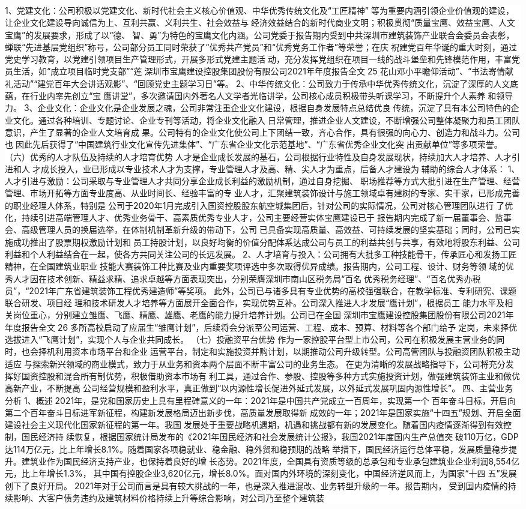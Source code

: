 1、党建文化：公司积极以党建文化、新时代社会主义核心价值观、中华优秀传统文化及“工匠精神”
等为重要内涵引领企业价值观的建设，让企业文化建设导向诚信为上、互利共赢、义利共生、社会效益与
经济效益结合的新时代商业文明；积极贯彻“质量宝鹰、效益宝鹰、人文宝鹰”的发展要求，形成了以“德、
智、勇”为特色的宝鹰文化内涵。公司党委于报告期内受到中共深圳市建筑装饰产业联合会委员会表彰，
蝉联“先进基层党组织”称号，公司部分员工同时荣获了“优秀共产党员”和“优秀党务工作者”等荣誉；在庆
祝建党百年华诞的重大时刻，通过党史学习教育，以党建引领项目生产管理形式，开展多形式党建主题活
动，充分发挥党组织在项目一线的战斗堡垒和先锋模范作用，丰富党员生活，如“成立项目临时党支部”“莲
深圳市宝鹰建设控股集团股份有限公司2021年年度报告全文
25
花山邓小平瞻仰活动”、“书法寄情献礼活动”“建党百年大会讲话观影”、“回顾党史主题学习日”等。
2、中华传统文化：公司致力于传承中华优秀传统文化，沉淀了深厚的人文底蕴，在行业内率先创立“宝
鹰讲堂”，多次邀请国内外著名人文学者光临讲学，公司核心成员积极带头听课学习，不断提升个人素养
和领导力。
3、企业文化：企业文化是企业发展之魂，公司非常注重企业文化建设，根据自身发展特点总结优良
传统，沉淀了具有本公司特色的企业文化。通过各种培训、专题讨论、企业专刊等活动，将企业文化融入
日常管理，推进企业人文建设，不断增强公司整体凝聚力和员工团队意识，产生了显著的企业人文培育成
果。公司特有的企业文化使公司上下团结一致，齐心合作，具有很强的向心力、创造力和战斗力。公司也
因此先后获得了“中国建筑行业文化宣传先进集体”、“广东省企业文化示范基地”、“广东省优秀企业文化突
出贡献单位”等多项荣誉。
（六）优秀的人才队伍及持续的人才培育优势
人才是企业成长发展的基石，公司根据行业特性及自身发展现状，持续加大人才培养、人才引进和人
才成长投入，业已形成以专业技术人才为支撑，专业管理人才及高、精、尖人才为重点，后备人才建设为
辅助的综合人才体系：
1、人才引进与激励：公司采取与专业管理人才共同分享企业成长利益的激励机制，通过自身挖掘、
职场推荐等方式大批引进在生产管理、经营管理、市场开拓等方面专业度高、从业时间长、经验丰富的专
业人才，汇聚建筑装饰设计与施工领域卓有建树的专家、实干家，已形成完善的职业经理人体系，特别是
公司于2020年1月完成引入国资控股股东航空城集团后，针对公司的实际情况，公司对核心管理团队进行
了优化，持续引进高端管理人才、优秀业务骨干、高素质优秀专业人才，公司主要经营实体宝鹰建设已于
报告期内完成了新一届董事会、监事会、高级管理人员的换届选举，在体制机制革新升级的带动下，公司
已具备实现高质量、高效益、可持续发展的坚实基础；同时，公司已实施成功推出了股票期权激励计划和
员工持股计划，以良好均衡的价值分配体系达成公司与员工的利益共创与共享，有效地将股东利益、公司
利益和个人利益结合在一起，使各方共同关注公司的长远发展。
2、人才培育与投入：公司拥有大批多工种技能骨干，传承匠心和发扬工匠精神，在全国建筑业职业
技能大赛装饰工种比赛及业内重要奖项评选中多次取得优异成绩。报告期内，公司工程、设计、财务等领
域的优秀人才因在技术创新、精益求精、追求卓越等方面表现突出，分别荣膺深圳市南山区税务局“百名
优秀税务经理”、“百名优秀办税员”，“2021年广东省建筑装饰工程优秀建造师”等奖项。
此外，公司已与诸多具有专业优势的高校强强联合，在教学标准、专利研究、课题联合研发、项目经
理和技术研发人才培养等方面展开全面合作，实现优势互补。公司深入推进人才发展“鹰计划”，根据员工
能力水平及相关岗位重心，分别建立雏鹰、飞鹰、精鹰、雄鹰、老鹰的能力提升培养计划。公司已在全国
深圳市宝鹰建设控股集团股份有限公司2021年年度报告全文
26
多所高校启动了应届生“雏鹰计划”，后续将会分派至公司运营、工程、成本、预算、材料等各个部门给予
定岗，未来择优选拔进入“飞鹰计划”，实现个人与企业共同成长。
（七）投融资平台优势
作为一家控股平台型上市公司，公司在积极发展主营业务的同时，也会择机利用资本市场平台和企业
运营平台，制定和实施投资并购计划，以期推动公司升级转型。公司高管团队与投融资团队积极主动适应
与探索新兴领域的商业模式，致力于从业务和资本两个层面不断丰富公司的业务生态。
在更为清晰的发展战略指导下，公司将充分发挥好国资控股和混合所有制优势，积极借助资本市场有
利工具，通过合作、参股、控股等多种方式实施投资计划，做强建筑装饰主业和做优高新产业，不断提高
公司经营规模和盈利水平，真正做到“以内源性增长促进外延式发展，以外延式发展巩固内源性增长”。
四、主营业务分析
1、概述
2021年，是党和国家历史上具有里程碑意义的一年：2021年是中国共产党成立一百周年，实现第一个
百年奋斗目标，开启向第二个百年奋斗目标进军新征程，构建新发展格局迈出新步伐，高质量发展取得新
成效的一年；2021年是国家实施“十四五”规划、开启全面建设社会主义现代化国家新征程的第一年。我国
发展处于重要战略机遇期，机遇和挑战都有新的发展变化。随着国内疫情逐渐得到有效控制，国民经济持
续恢复，根据国家统计局发布的《2021年国民经济和社会发展统计公报》，我国2021年度国内生产总值突
破110万亿，GDP达114万亿元，比上年增长8.1%。随着国家各项稳就业、稳金融、稳外贸和稳预期的战略
举措下，国民经济运行总体平稳，发展质量稳步提升。建筑业作为国民经济支持产业，也保持着良好的增
长态势。2021年度，全国具有资质等级的总承包和专业承包建筑业企业利润8,554亿元，比上年增长1.3%，
其中国有控股企业3,620亿元，增长8.0%。面对国内外环境的深刻变化，中国经济逆风而上，为国家“十四
五”发展创下了良好开局。
2021年对于公司而言是具有较大挑战的一年，也是深入推进混改、业务转型升级的一年。报告期内，
受到国内疫情的持续影响、大客户债务违约及建筑材料价格持续上升等综合影响，对公司乃至整个建筑装